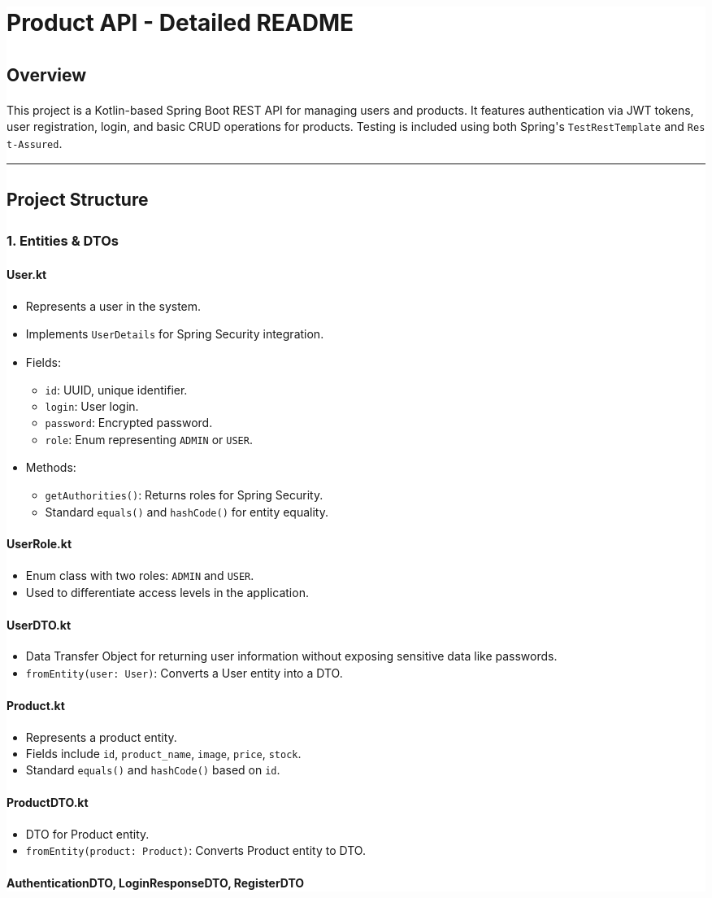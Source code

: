 # Product API - Detailed README

## Overview

This project is a Kotlin-based Spring Boot REST API for managing users and products. It features authentication via JWT tokens, user registration, login, and basic CRUD operations for products. Testing is included using both Spring's `TestRestTemplate` and `Rest-Assured`.

---

## Project Structure

### 1. Entities & DTOs

#### User.kt

* Represents a user in the system.
* Implements `UserDetails` for Spring Security integration.
* Fields:

  * `id`: UUID, unique identifier.
  * `login`: User login.
  * `password`: Encrypted password.
  * `role`: Enum representing `ADMIN` or `USER`.
* Methods:

  * `getAuthorities()`: Returns roles for Spring Security.
  * Standard `equals()` and `hashCode()` for entity equality.

#### UserRole.kt

* Enum class with two roles: `ADMIN` and `USER`.
* Used to differentiate access levels in the application.

#### UserDTO.kt

* Data Transfer Object for returning user information without exposing sensitive data like passwords.
* `fromEntity(user: User)`: Converts a User entity into a DTO.

#### Product.kt

* Represents a product entity.
* Fields include `id`, `product_name`, `image`, `price`, `stock`.
* Standard `equals()` and `hashCode()` based on `id`.

#### ProductDTO.kt

* DTO for Product entity.
* `fromEntity(product: Product)`: Converts Product entity to DTO.

#### AuthenticationDTO, LoginResponseDTO, RegisterDTO
